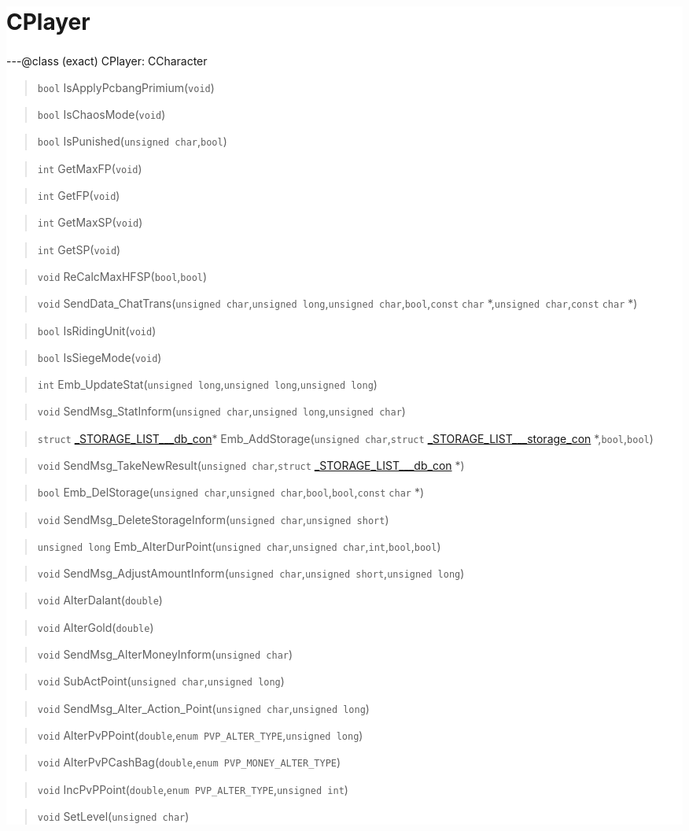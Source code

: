 # CPlayer

---@class (exact) CPlayer: CCharacter
 
> `bool` IsApplyPcbangPrimium(`void`)
 
> `bool` IsChaosMode(`void`)
 
> `bool` IsPunished(`unsigned char`,`bool`)
 
> `int` GetMaxFP(`void`)
 
> `int` GetFP(`void`)
 
> `int` GetMaxSP(`void`)
 
> `int` GetSP(`void`)
 
> `void` ReCalcMaxHFSP(`bool`,`bool`)
 
> `void` SendData_ChatTrans(`unsigned char`,`unsigned long`,`unsigned char`,`bool`,`const` `char` *,`unsigned char`,`const` `char` *)
 
> `bool` IsRidingUnit(`void`)
 
> `bool` IsSiegeMode(`void`)
 
> `int` Emb_UpdateStat(`unsigned long`,`unsigned long`,`unsigned long`)
 
> `void` SendMsg_StatInform(`unsigned char`,`unsigned long`,`unsigned char`)
 
> `struct` [_STORAGE_LIST___db_con](lua/classes/_STORAGE_LIST___db_con.md)* Emb_AddStorage(`unsigned char`,`struct` [_STORAGE_LIST___storage_con](lua/classes/_STORAGE_LIST___storage_con.md) *,`bool`,`bool`)
 
> `void` SendMsg_TakeNewResult(`unsigned char`,`struct` [_STORAGE_LIST___db_con](lua/classes/_STORAGE_LIST___db_con.md) *)
 
> `bool` Emb_DelStorage(`unsigned char`,`unsigned char`,`bool`,`bool`,`const` `char` *)
 
> `void` SendMsg_DeleteStorageInform(`unsigned char`,`unsigned short`)
 
> `unsigned long` Emb_AlterDurPoint(`unsigned char`,`unsigned char`,`int`,`bool`,`bool`)
 
> `void` SendMsg_AdjustAmountInform(`unsigned char`,`unsigned short`,`unsigned long`)
 
> `void` AlterDalant(`double`)
 
> `void` AlterGold(`double`)
 
> `void` SendMsg_AlterMoneyInform(`unsigned char`)
 
> `void` SubActPoint(`unsigned char`,`unsigned long`)
 
> `void` SendMsg_Alter_Action_Point(`unsigned char`,`unsigned long`)
 
> `void` AlterPvPPoint(`double`,`enum PVP_ALTER_TYPE`,`unsigned long`)
 
> `void` AlterPvPCashBag(`double`,`enum PVP_MONEY_ALTER_TYPE`)
 
> `void` IncPvPPoint(`double`,`enum PVP_ALTER_TYPE`,`unsigned int`)
 
> `void` SetLevel(`unsigned char`)
 